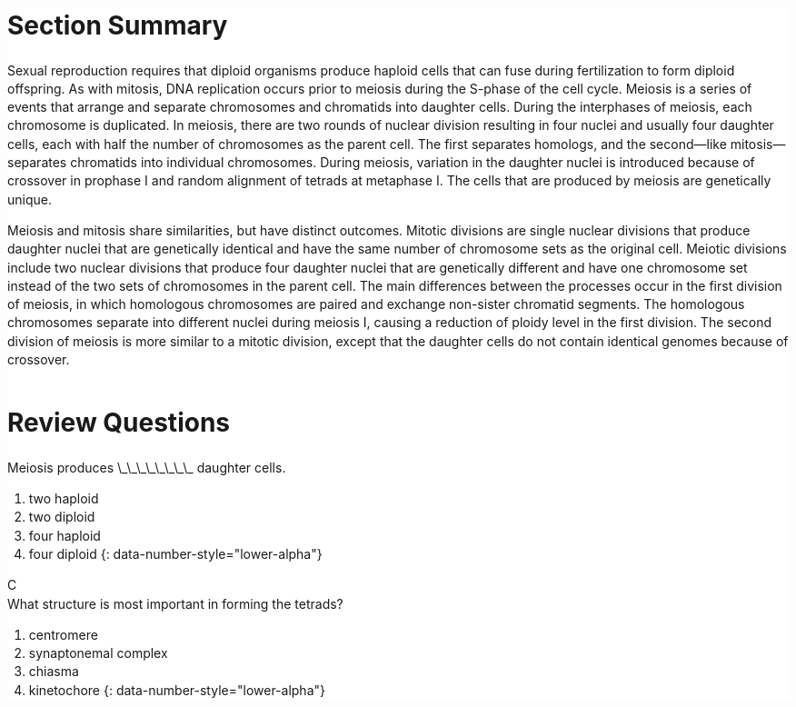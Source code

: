 </div>

# Section Summary

Sexual reproduction requires that diploid organisms produce haploid cells that can fuse during fertilization to form diploid offspring. As with mitosis, DNA replication occurs prior to meiosis during the S-phase of the cell cycle. Meiosis is a series of events that arrange and separate chromosomes and chromatids into daughter cells. During the interphases of meiosis, each chromosome is duplicated. In meiosis, there are two rounds of nuclear division resulting in four nuclei and usually four daughter cells, each with half the number of chromosomes as the parent cell. The first separates homologs, and the second—like mitosis—separates chromatids into individual chromosomes. During meiosis, variation in the daughter nuclei is introduced because of crossover in prophase I and random alignment of tetrads at metaphase I. The cells that are produced by meiosis are genetically unique.

Meiosis and mitosis share similarities, but have distinct outcomes. Mitotic divisions are single nuclear divisions that produce daughter nuclei that are genetically identical and have the same number of chromosome sets as the original cell. Meiotic divisions include two nuclear divisions that produce four daughter nuclei that are genetically different and have one chromosome set instead of the two sets of chromosomes in the parent cell. The main differences between the processes occur in the first division of meiosis, in which homologous chromosomes are paired and exchange non-sister chromatid segments. The homologous chromosomes separate into different nuclei during meiosis I, causing a reduction of ploidy level in the first division. The second division of meiosis is more similar to a mitotic division, except that the daughter cells do not contain identical genomes because of crossover.

# Review Questions

<div data-type="exercise">
<div data-type="problem" markdown="1">
Meiosis produces \_\_\_\_\_\_\_\_ daughter cells.

1.  two haploid
2.  two diploid
3.  four haploid
4.  four diploid
{: data-number-style="lower-alpha"}

</div>
<div data-type="solution" markdown="1">
C

</div>
</div>

<div data-type="exercise">
<div data-type="problem" markdown="1">
What structure is most important in forming the tetrads?

1.  centromere
2.  synaptonemal complex
3.  chiasma
4.  kinetochore
{: data-number-style="lower-alpha"}
